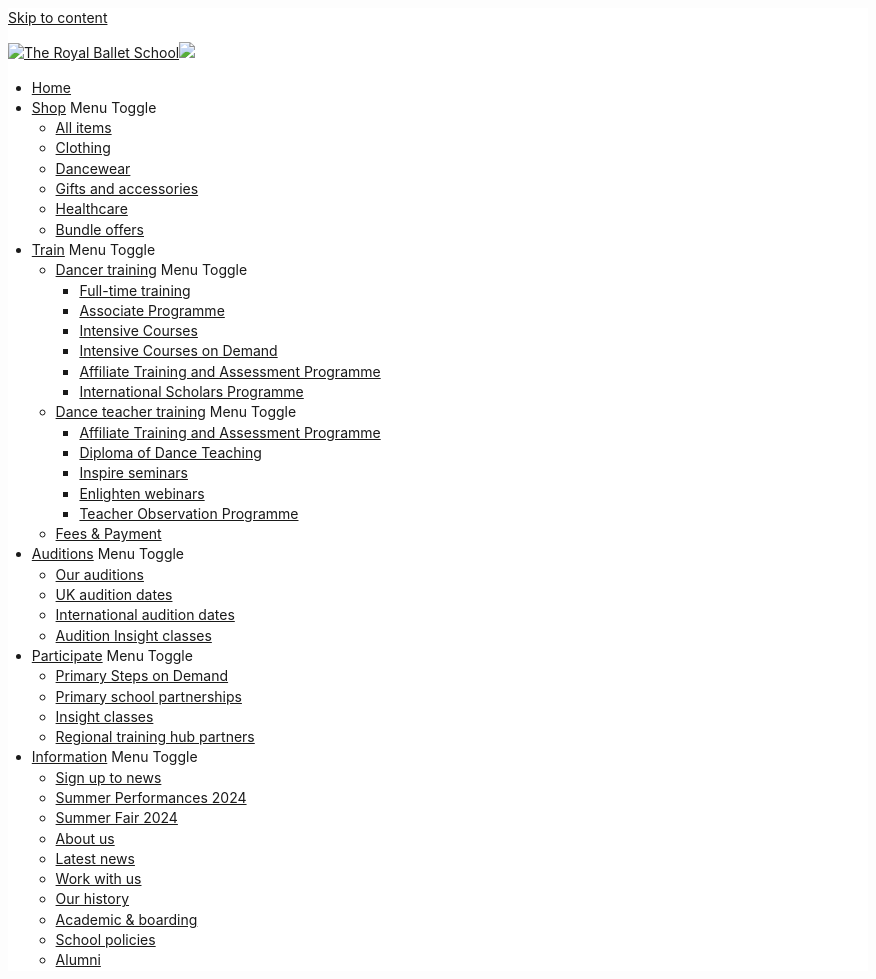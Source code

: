 [Skip to content](#content "Skip to content")

[![The Royal Ballet School](https://www.royalballetschool.org.uk/wp-content/uploads/2022/07/RBS-logo-main-large.svg)](https://www.royalballetschool.org.uk/)[![](https://www.royalballetschool.org.uk/wp-content/uploads/2016/04/header-logo-sticky-dark-grey-140x51.png)](https://www.royalballetschool.org.uk/)

* [Home](https://www.royalballetschool.org.uk/)
* [Shop](https://www.royalballetschool.org.uk/shop/landing-page/) Menu Toggle
    * [All items](https://www.royalballetschool.org.uk/shop/landing-page/)
    * [Clothing](https://www.royalballetschool.org.uk/product-category/clothing/)
    * [Dancewear](https://www.royalballetschool.org.uk/product-category/dancewear/)
    * [Gifts and accessories](https://www.royalballetschool.org.uk/product-category/gifts-accessories/)
    * [Healthcare](https://www.royalballetschool.org.uk/product-category/healthcare/)
    * [Bundle offers](https://www.royalballetschool.org.uk/product-category/offers/)
* [Train](https://www.royalballetschool.org.uk/train/) Menu Toggle
    * [Dancer training](https://www.royalballetschool.org.uk/train/dancer-training/) Menu Toggle
        * [Full-time training](https://www.royalballetschool.org.uk/train/dancer-training/full-time/)
        * [Associate Programme](https://www.royalballetschool.org.uk/train/dancer-training/associate-programme/)
        * [Intensive Courses](https://www.royalballetschool.org.uk/train/dancer-training/intensive-courses/)
        * [Intensive Courses on Demand](https://ondemand.royalballetschool.org.uk/)
        * [Affiliate Training and Assessment Programme](https://www.royalballetschool.org.uk/train/affiliate-training-and-assessment-programme-parent-information/)
        * [International Scholars Programme](https://www.royalballetschool.org.uk/train/dancer-training/international-scholars-programme/)
    * [Dance teacher training](https://www.royalballetschool.org.uk/train/dancer-training/dance-teacher-training/) Menu Toggle
        * [Affiliate Training and Assessment Programme](https://www.royalballetschool.org.uk/train/dancer-training/dance-teacher-training/affiliate-training-and-assessment-programme/)
        * [Diploma of Dance Teaching](https://www.royalballetschool.org.uk/train/dancer-training/dance-teacher-training/diploma-of-dance-teaching/)
        * [Inspire seminars](https://www.royalballetschool.org.uk/train/dancer-training/dance-teacher-training/inspire/)
        * [Enlighten webinars](https://www.royalballetschool.org.uk/train/dancer-training/dance-teacher-training/enlighten/)
        * [Teacher Observation Programme](https://www.royalballetschool.org.uk/train/dancer-training/dance-teacher-training/dance-teacher-observation-programme/)
    * [Fees & Payment](https://www.royalballetschool.org.uk/information/fees/)
* [Auditions](https://www.royalballetschool.org.uk/train/apply/) Menu Toggle
    * [Our auditions](https://www.royalballetschool.org.uk/train/apply/)
    * [UK audition dates](https://www.royalballetschool.org.uk/train/apply/uk-auditions/)
    * [International audition dates](https://www.royalballetschool.org.uk/train/apply/international-auditions/)
    * [Audition Insight classes](https://www.royalballetschool.org.uk/participate/insight-days/audition-insight-day/)
* [Participate](https://www.royalballetschool.org.uk/participate/) Menu Toggle
    * [Primary Steps on Demand](https://ondemand.royalballetschool.org.uk/primary-steps/)
    * [Primary school partnerships](https://www.royalballetschool.org.uk/participate/primary-schools/)
    * [Insight classes](https://www.royalballetschool.org.uk/participate/insight-days/)
    * [Regional training hub partners](https://www.royalballetschool.org.uk/regional-training-hub-partners/)
* [Information](https://www.royalballetschool.org.uk/information/) Menu Toggle
    * [Sign up to news](https://www.royalballetschool.org.uk/information/e-news/)
    * [Summer Performances 2024](https://www.royalballetschool.org.uk/summer-performances/)
    * [Summer Fair 2024](https://www.royalballetschool.org.uk/summer-fair/)
    * [About us](https://www.royalballetschool.org.uk/discover/about-us/)
    * [Latest news](https://www.royalballetschool.org.uk/latest-news/)
    * [Work with us](https://www.royalballetschool.org.uk/information/work-with-us/)
    * [Our history](https://www.royalballetschool.org.uk/discover/history/)
    * [Academic & boarding](https://www.royalballetschool.org.uk/discover/academic-boarding/)
    * [School policies](https://www.royalballetschool.org.uk/discover/royal-ballet-school-policies/)
    * [Alumni](https://www.royalballetschool.org.uk/discover/alumni/)